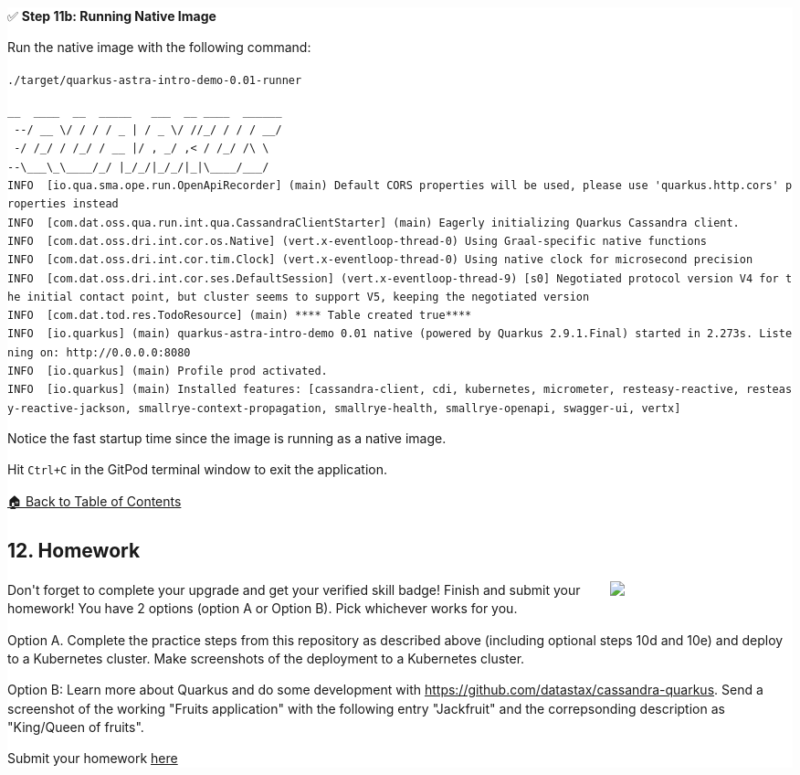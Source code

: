 ✅ **Step 11b: Running Native Image**

Run the native image with the following command:

```bash
./target/quarkus-astra-intro-demo-0.01-runner
```

```
__  ____  __  _____   ___  __ ____  ______ 
 --/ __ \/ / / / _ | / _ \/ //_/ / / / __/ 
 -/ /_/ / /_/ / __ |/ , _/ ,< / /_/ /\ \   
--\___\_\____/_/ |_/_/|_/_/|_|\____/___/   
INFO  [io.qua.sma.ope.run.OpenApiRecorder] (main) Default CORS properties will be used, please use 'quarkus.http.cors' properties instead
INFO  [com.dat.oss.qua.run.int.qua.CassandraClientStarter] (main) Eagerly initializing Quarkus Cassandra client.
INFO  [com.dat.oss.dri.int.cor.os.Native] (vert.x-eventloop-thread-0) Using Graal-specific native functions
INFO  [com.dat.oss.dri.int.cor.tim.Clock] (vert.x-eventloop-thread-0) Using native clock for microsecond precision
INFO  [com.dat.oss.dri.int.cor.ses.DefaultSession] (vert.x-eventloop-thread-9) [s0] Negotiated protocol version V4 for the initial contact point, but cluster seems to support V5, keeping the negotiated version
INFO  [com.dat.tod.res.TodoResource] (main) **** Table created true****
INFO  [io.quarkus] (main) quarkus-astra-intro-demo 0.01 native (powered by Quarkus 2.9.1.Final) started in 2.273s. Listening on: http://0.0.0.0:8080
INFO  [io.quarkus] (main) Profile prod activated. 
INFO  [io.quarkus] (main) Installed features: [cassandra-client, cdi, kubernetes, micrometer, resteasy-reactive, resteasy-reactive-jackson, smallrye-context-propagation, smallrye-health, smallrye-openapi, swagger-ui, vertx]
```

Notice the fast startup time since the image is running as a native image.

Hit `Ctrl+C` in the GitPod terminal window to exit the application.

[🏠 Back to Table of Contents](#0-table-of-contents)

## 12. Homework

<img src="images/tutorials/badge.png?raw=true" width="200" align="right" />

Don't forget to complete your upgrade and get your verified skill badge! Finish and submit your homework! You have 2 options (option A or Option B). Pick whichever works for you.

Option A. Complete the practice steps from this repository as described above (including optional steps 10d and 10e) and deploy to a Kubernetes cluster.  Make screenshots of the deployment to a Kubernetes cluster.

Option B: Learn more about Quarkus and do some development with https://github.com/datastax/cassandra-quarkus. Send a screenshot of the working "Fruits application" with the following entry "Jackfruit" and the correpsonding description as "King/Queen of fruits".

Submit your homework [here](https://docs.google.com/forms/d/e/1FAIpQLSd3hMHgHURsNGq2-jDAIr-XPLJGHqaRAm9CAMkYveybuYfBRw/viewform)
